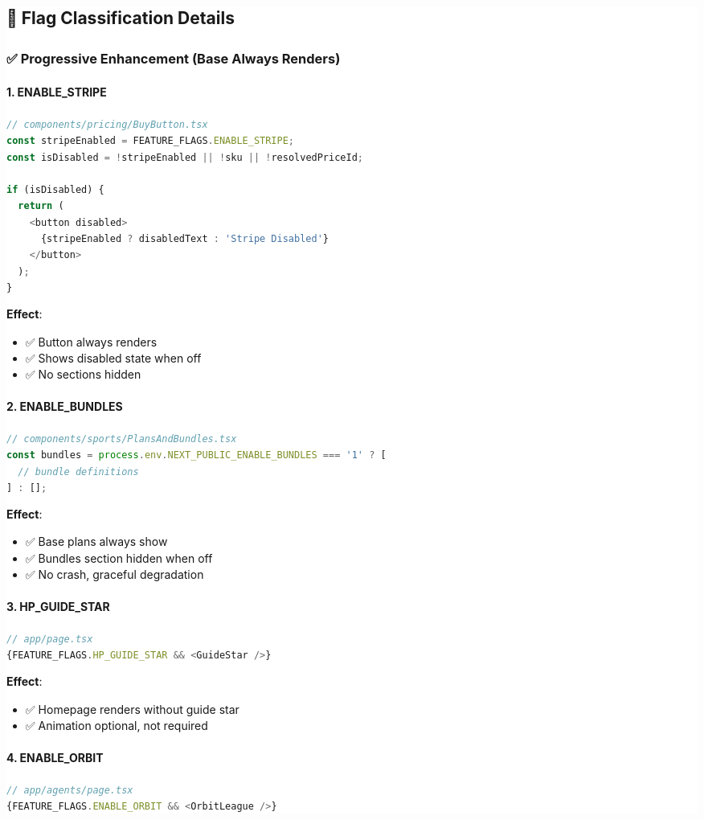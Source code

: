 
## 🎯 Flag Classification Details

### ✅ **Progressive Enhancement** (Base Always Renders)

#### 1. **ENABLE_STRIPE**
```typescript
// components/pricing/BuyButton.tsx
const stripeEnabled = FEATURE_FLAGS.ENABLE_STRIPE;
const isDisabled = !stripeEnabled || !sku || !resolvedPriceId;

if (isDisabled) {
  return (
    <button disabled>
      {stripeEnabled ? disabledText : 'Stripe Disabled'}
    </button>
  );
}
```

**Effect**: 
- ✅ Button always renders
- ✅ Shows disabled state when off
- ✅ No sections hidden

#### 2. **ENABLE_BUNDLES**
```typescript
// components/sports/PlansAndBundles.tsx
const bundles = process.env.NEXT_PUBLIC_ENABLE_BUNDLES === '1' ? [
  // bundle definitions
] : [];
```

**Effect**:
- ✅ Base plans always show
- ✅ Bundles section hidden when off
- ✅ No crash, graceful degradation

#### 3. **HP_GUIDE_STAR**
```typescript
// app/page.tsx
{FEATURE_FLAGS.HP_GUIDE_STAR && <GuideStar />}
```

**Effect**:
- ✅ Homepage renders without guide star
- ✅ Animation optional, not required

#### 4. **ENABLE_ORBIT**
```typescript
// app/agents/page.tsx
{FEATURE_FLAGS.ENABLE_ORBIT && <OrbitLeague />}
```
